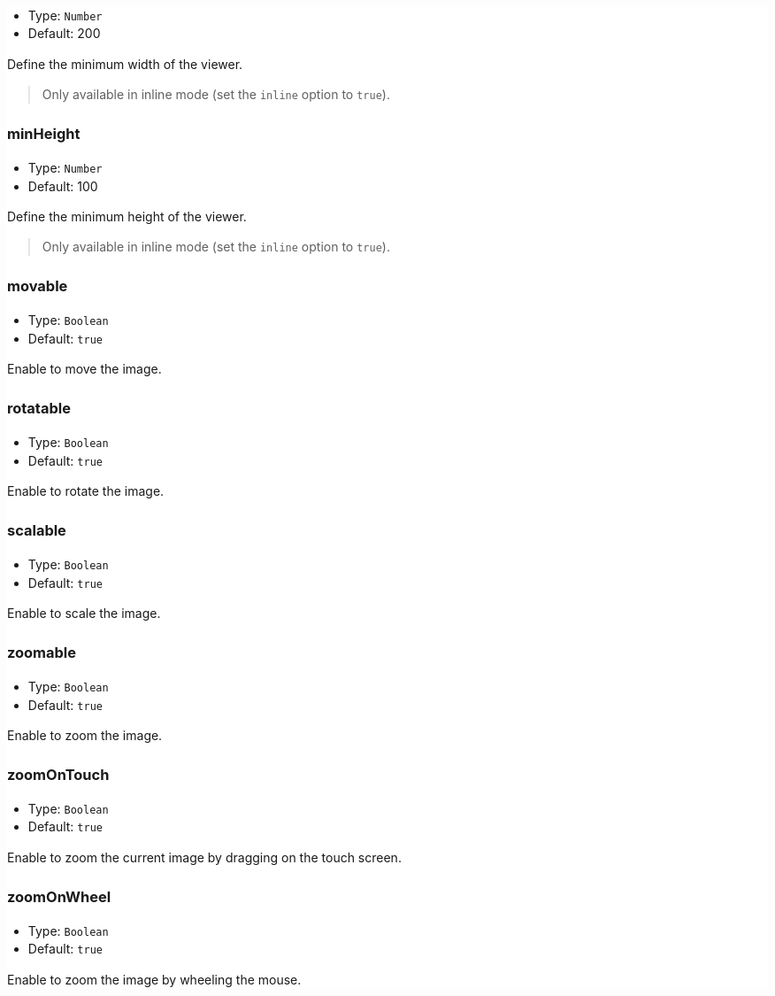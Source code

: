 - Type: `Number`
- Default: 200

Define the minimum width of the viewer.

> Only available in inline mode (set the `inline` option to `true`).

### minHeight

- Type: `Number`
- Default: 100

Define the minimum height of the viewer.

> Only available in inline mode (set the `inline` option to `true`).

### movable

- Type: `Boolean`
- Default: `true`

Enable to move the image.

### rotatable

- Type: `Boolean`
- Default: `true`

Enable to rotate the image.

### scalable

- Type: `Boolean`
- Default: `true`

Enable to scale the image.

### zoomable

- Type: `Boolean`
- Default: `true`

Enable to zoom the image.

### zoomOnTouch

- Type: `Boolean`
- Default: `true`

Enable to zoom the current image by dragging on the touch screen.

### zoomOnWheel

- Type: `Boolean`
- Default: `true`

Enable to zoom the image by wheeling the mouse.
